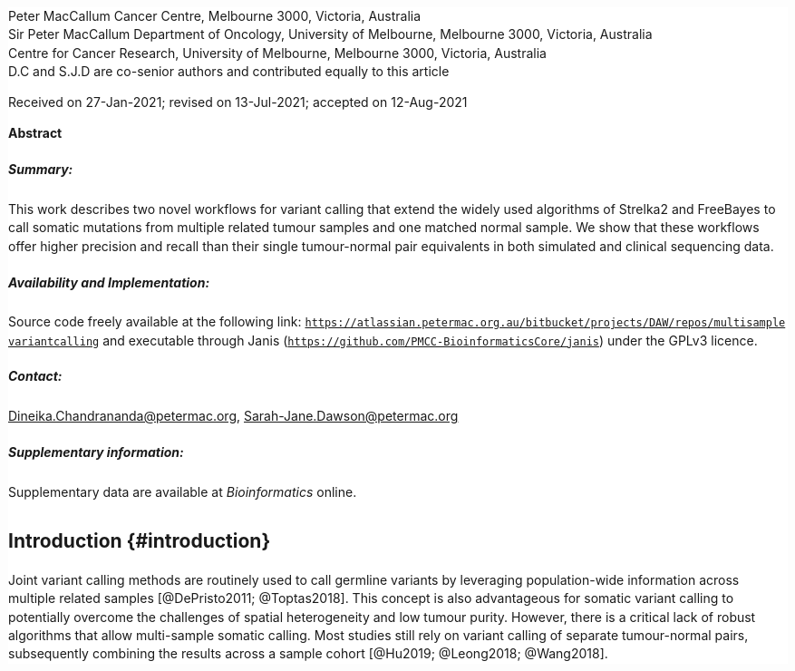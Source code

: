 ![\^1](https://latex.codecogs.com/png.latex?%5E1 "^1") Peter MacCallum
Cancer Centre, Melbourne 3000, Victoria, Australia\
![\^2](https://latex.codecogs.com/png.latex?%5E2 "^2") Sir Peter
MacCallum Department of Oncology, University of Melbourne, Melbourne
3000, Victoria, Australia\
![\^3](https://latex.codecogs.com/png.latex?%5E3 "^3") Centre for Cancer
Research, University of Melbourne, Melbourne 3000, Victoria, Australia\
![\^\*](https://latex.codecogs.com/png.latex?%5E%2A "^*") D.C and S.J.D
are co-senior authors and contributed equally to this article

Received on 27-Jan-2021; revised on 13-Jul-2021; accepted on 12-Aug-2021

**Abstract**

##### **Summary:**

This work describes two novel workflows for variant calling that extend
the widely used algorithms of Strelka2 and FreeBayes to call somatic
mutations from multiple related tumour samples and one matched normal
sample. We show that these workflows offer higher precision and recall
than their single tumour-normal pair equivalents in both simulated and
clinical sequencing data.

##### **Availability and Implementation:**

Source code freely available at the following link:
[`https://atlassian.petermac.org.au/bitbucket/projects/DAW/repos/multisamplevariantcalling`](https://atlassian.petermac.org.au/bitbucket/projects/DAW/repos/multisamplevariantcalling)
and executable through Janis
([`https://github.com/PMCC-BioinformaticsCore/janis`](https://github.com/PMCC-BioinformaticsCore/janis))
under the GPLv3 licence.

##### **Contact:**

[Dineika.Chandrananda\@petermac.org](Dineika.Chandrananda@petermac.org),
[Sarah-Jane.Dawson\@petermac.org](Sarah-Jane.Dawson@petermac.org)

##### **Supplementary information:**

Supplementary data are available at *Bioinformatics* online.

## Introduction {#introduction}

Joint variant calling methods are routinely used to call germline
variants by leveraging population-wide information across multiple
related samples [@DePristo2011; @Toptas2018]. This concept is also
advantageous for somatic variant calling to potentially overcome the
challenges of spatial heterogeneity and low tumour purity. However,
there is a critical lack of robust algorithms that allow multi-sample
somatic calling. Most studies still rely on variant calling of separate
tumour-normal pairs, subsequently combining the results across a sample
cohort [@Hu2019; @Leong2018; @Wang2018].

